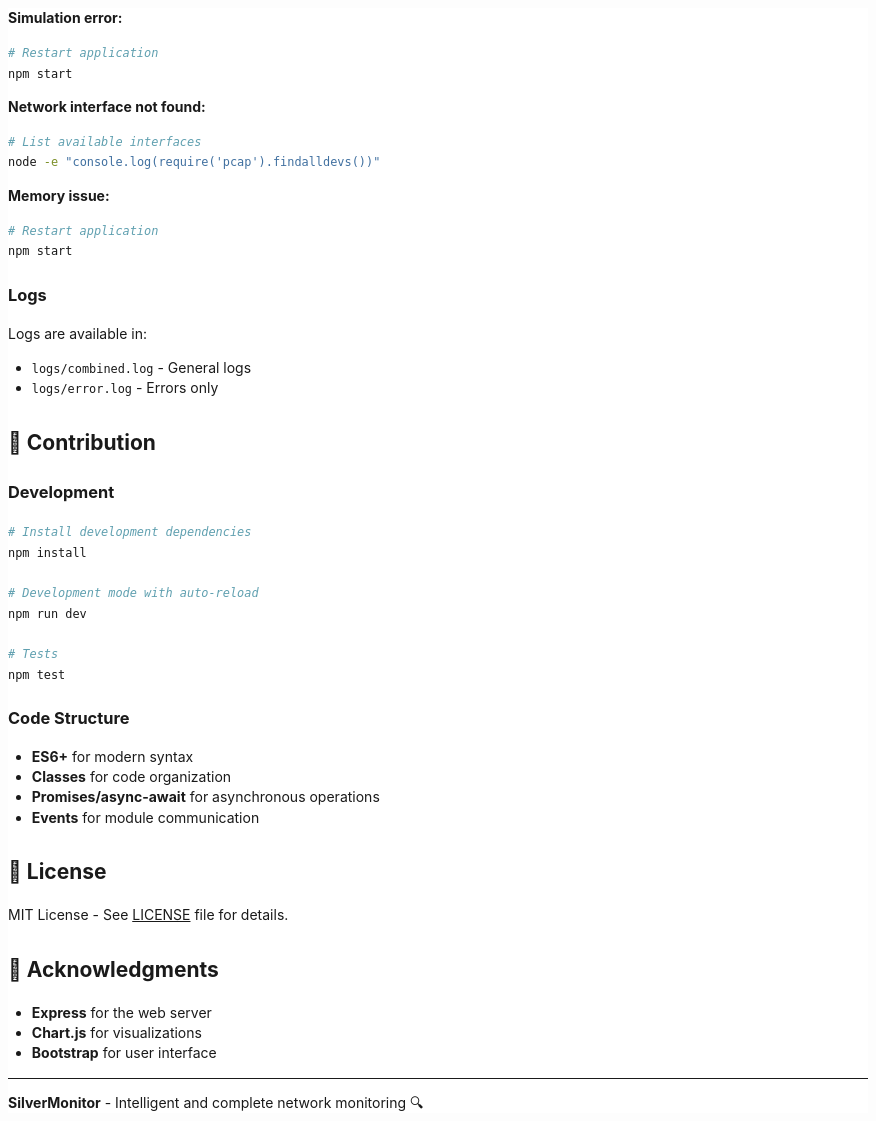 **Simulation error:**
```bash
# Restart application
npm start
```

**Network interface not found:**
```bash
# List available interfaces
node -e "console.log(require('pcap').findalldevs())"
```

**Memory issue:**
```bash
# Restart application
npm start
```

### Logs
Logs are available in:
- `logs/combined.log` - General logs
- `logs/error.log` - Errors only

## 🤝 Contribution

### Development
```bash
# Install development dependencies
npm install

# Development mode with auto-reload
npm run dev

# Tests
npm test
```

### Code Structure
- **ES6+** for modern syntax
- **Classes** for code organization
- **Promises/async-await** for asynchronous operations
- **Events** for module communication

## 📄 License

MIT License - See [LICENSE](LICENSE) file for details.

## 🙏 Acknowledgments

- **Express** for the web server
- **Chart.js** for visualizations
- **Bootstrap** for user interface

---

**SilverMonitor** - Intelligent and complete network monitoring 🔍
